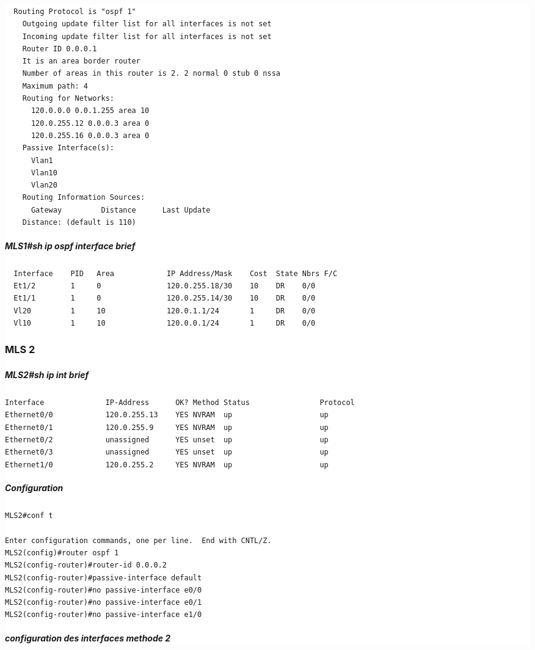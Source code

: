 
      Routing Protocol is "ospf 1"
        Outgoing update filter list for all interfaces is not set
        Incoming update filter list for all interfaces is not set
        Router ID 0.0.0.1
        It is an area border router
        Number of areas in this router is 2. 2 normal 0 stub 0 nssa
        Maximum path: 4
        Routing for Networks:
          120.0.0.0 0.0.1.255 area 10
          120.0.255.12 0.0.0.3 area 0
          120.0.255.16 0.0.0.3 area 0
        Passive Interface(s):
          Vlan1
          Vlan10
          Vlan20
        Routing Information Sources:
          Gateway         Distance      Last Update
        Distance: (default is 110)



##### ***MLS1#sh ip ospf interface brief***

      Interface    PID   Area            IP Address/Mask    Cost  State Nbrs F/C
      Et1/2        1     0               120.0.255.18/30    10    DR    0/0
      Et1/1        1     0               120.0.255.14/30    10    DR    0/0
      Vl20         1     10              120.0.1.1/24       1     DR    0/0
      Vl10         1     10              120.0.0.1/24       1     DR    0/0


### MLS 2

##### ***MLS2#sh ip int brief***

    Interface              IP-Address      OK? Method Status                Protocol
    Ethernet0/0            120.0.255.13    YES NVRAM  up                    up
    Ethernet0/1            120.0.255.9     YES NVRAM  up                    up
    Ethernet0/2            unassigned      YES unset  up                    up
    Ethernet0/3            unassigned      YES unset  up                    up
    Ethernet1/0            120.0.255.2     YES NVRAM  up                    up

##### ***Configuration***

    MLS2#conf t

    Enter configuration commands, one per line.  End with CNTL/Z.
    MLS2(config)#router ospf 1
    MLS2(config-router)#router-id 0.0.0.2
    MLS2(config-router)#passive-interface default
    MLS2(config-router)#no passive-interface e0/0
    MLS2(config-router)#no passive-interface e0/1
    MLS2(config-router)#no passive-interface e1/0


##### ***configuration des interfaces methode 2***
